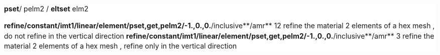  **pset**/ pelm2 / **eltset** elm2

 **refine/constant/imt1/linear/element/pset,get,**pelm2**/-1.,0.,0.**/inclusive**/amr**
 12
 refine the material 2 elements of a hex mesh , do not refine in the
 vertical direction
 **refine/constant/imt1/linear/element/pset,get,**pelm2**/-1.,0.,0.**/inclusive**/amr**
 3
 refine the material 2 elements of a hex mesh , refine only in the
 vertical direction



